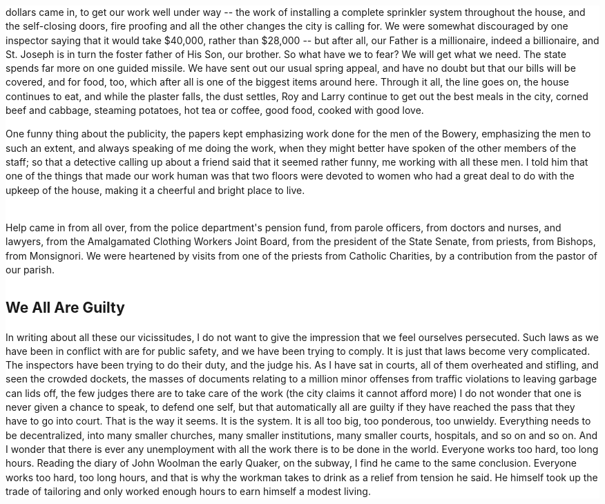 dollars came in, to get our work well under way -- the work of
installing a complete sprinkler system throughout the house, and the
self-closing doors, fire proofing and all the other changes the city is
calling for. We were somewhat discouraged by one inspector saying that
it would take \$40,000, rather than \$28,000 -- but after all, our
Father is a millionaire, indeed a billionaire, and St. Joseph is in turn
the foster father of His Son, our brother. So what have we to fear? We
will get what we need. The state spends far more on one guided missile.
We have sent out our usual spring appeal, and have no doubt but that our
bills will be covered, and for food, too, which after all is one of the
biggest items around here. Through it all, the line goes on, the house
continues to eat, and while the plaster falls, the dust settles, Roy and
Larry continue to get out the best meals in the city, corned beef and
cabbage, steaming potatoes, hot tea or coffee, good food, cooked with
good love.

One funny thing about the publicity, the papers kept emphasizing work
done for the men of the Bowery, emphasizing the men to such an extent,
and always speaking of me doing the work, when they might better have
spoken of the other members of the staff; so that a detective calling up
about a friend said that it seemed rather funny, me working with all
these men. I told him that one of the things that made our work human
was that two floors were devoted to women who had a great deal to do
with the upkeep of the house, making it a cheerful and bright place to
live.

\
Help came in from all over, from the police department's pension fund,
from parole officers, from doctors and nurses, and lawyers, from the
Amalgamated Clothing Workers Joint Board, from the president of the
State Senate, from priests, from Bishops, from Monsignori. We were
heartened by visits from one of the priests from Catholic Charities, by
a contribution from the pastor of our parish.

We All Are Guilty
-----------------

In writing about all these our vicissitudes, I do not want to give the
impression that we feel ourselves persecuted. Such laws as we have been
in conflict with are for public safety, and we have been trying to
comply. It is just that laws become very complicated. The inspectors
have been trying to do their duty, and the judge his. As I have sat in
courts, all of them overheated and stifling, and seen the crowded
dockets, the masses of documents relating to a million minor offenses
from traffic violations to leaving garbage can lids off, the few judges
there are to take care of the work (the city claims it cannot afford
more) I do not wonder that one is never given a chance to speak, to
defend one self, but that automatically all are guilty if they have
reached the pass that they have to go into court. That is the way it
seems. It is the system. It is all too big, too ponderous, too unwieldy.
Everything needs to be decentralized, into many smaller churches, many
smaller institutions, many smaller courts, hospitals, and so on and so
on. And I wonder that there is ever any unemployment with all the work
there is to be done in the world. Everyone works too hard, too long
hours. Reading the diary of John Woolman the early Quaker, on the
subway, I find he came to the same conclusion. Everyone works too hard,
too long hours, and that is why the workman takes to drink as a relief
from tension he said. He himself took up the trade of tailoring and only
worked enough hours to earn himself a modest living.
